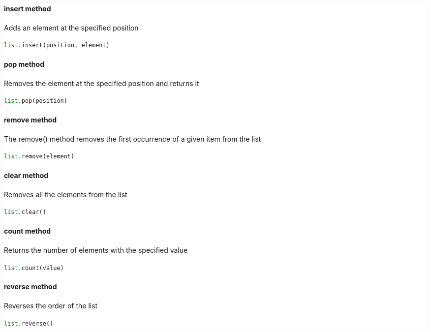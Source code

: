 

#### **insert method**

Adds an element at the specified position


```python
list.insert(position, element)
```



#### **pop method**

Removes the element at the specified position and returns it


```python
list.pop(position)
```



#### **remove method**

The remove() method removes the first occurrence of a given item from the list


```python
list.remove(element)
```



#### **clear method**

Removes all the elements from the list


```python
list.clear()
```



#### **count method**

Returns the number of elements with the specified value


```python
list.count(value)
```



#### **reverse method**

Reverses the order of the list


```python
list.reverse()
```


